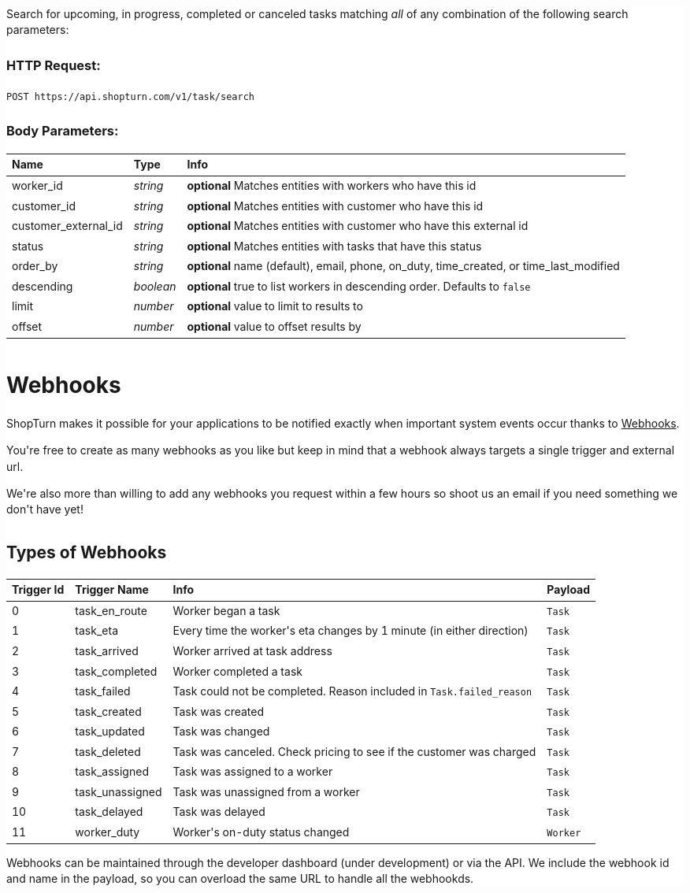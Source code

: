 Search for upcoming, in progress, completed or canceled tasks matching *all* of any combination of the following search parameters: 

### HTTP Request:

`POST https://api.shopturn.com/v1/task/search`

### Body Parameters: 

Name | Type | Info
:--- | :--- | :---
worker_id | *string* | **optional** Matches entities with workers who have this id
customer_id | *string* | **optional** Matches entities with customer who have this id
customer_external_id | *string* | **optional** Matches entities with customer who have this external id
status | *string* | **optional** Matches entities with tasks that have this status
order_by | *string* | **optional** name (default), email, phone, on_duty, time_created, or time_last_modified
descending | *boolean* | **optional** true to list workers in descending order. Defaults to `false`
limit | *number* | **optional** value to limit to results to
offset | *number* | **optional** value to offset results by

# Webhooks

ShopTurn makes it possible for your applications to be notified exactly when important system events occur thanks to [Webhooks](https://en.wikipedia.org/wiki/Webhook).

You're free to create as many webhooks as you like but keep in mind that a webhook always targets a single trigger and external url. 

We're also more than willing to add any webhooks you request within a few hours so shoot us an email if you need something we don't have yet! 

## Types of Webhooks

Trigger Id | Trigger Name | Info | Payload 
:--- | :--- | :--- | :--- 
0 | task_en_route | Worker began a task | `Task` 
1 | task_eta | Every time the worker's eta changes by 1 minute (in either direction) | `Task`
2 | task_arrived | Worker arrived at task address | `Task`
3 | task_completed | Worker completed a task | `Task`
4 | task_failed | Task could not be completed. Reason included in `Task.failed_reason` | `Task`
5 | task_created | Task was created | `Task`
6 | task_updated | Task was changed | `Task`
7 | task_deleted | Task was canceled. Check pricing to see if the customer was charged | `Task`
8 | task_assigned | Task was assigned to a worker | `Task`
9 | task_unassigned | Task was unassigned from a worker | `Task`
10 | task_delayed | Task was delayed | `Task`
11 | worker_duty | Worker's on-duty status changed | `Worker`

Webhooks can be maintained through the developer dashboard (under development) or via the API. We include the webhook id and name in the payload, so you can overload the same URL to handle all the webhookds. 
